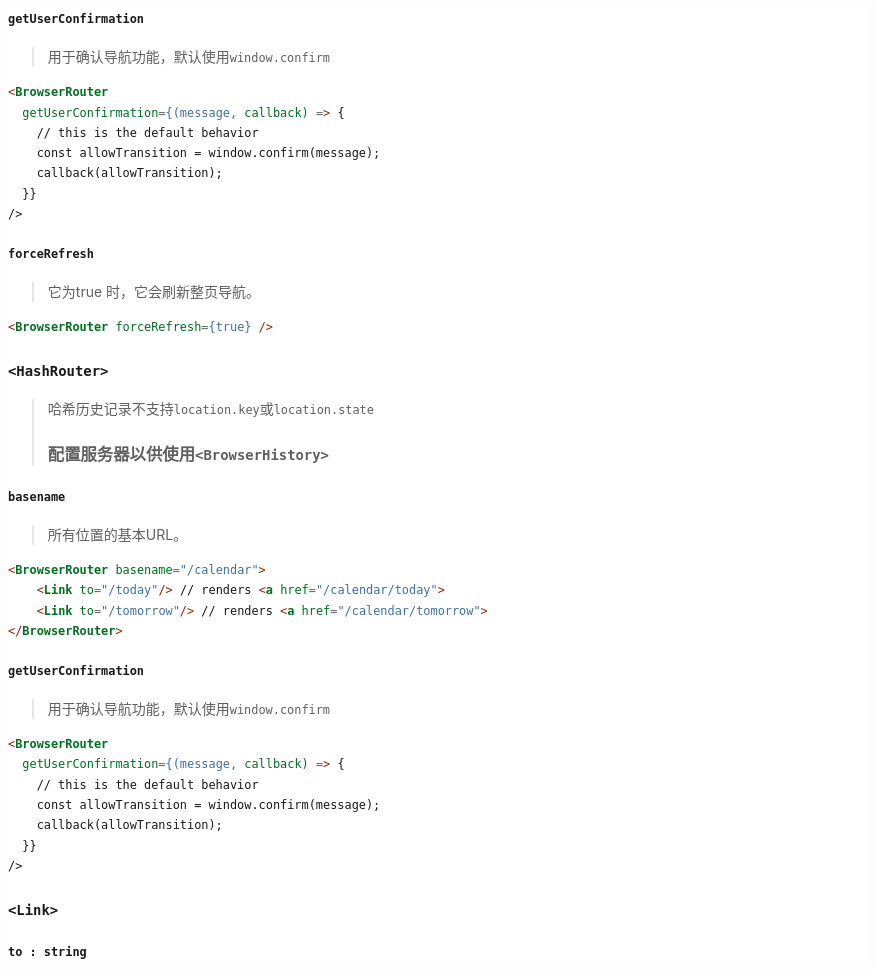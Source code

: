 #### `getUserConfirmation`

> 用于确认导航功能，默认使用`window.confirm`

```html
<BrowserRouter
  getUserConfirmation={(message, callback) => {
    // this is the default behavior
    const allowTransition = window.confirm(message);
    callback(allowTransition);
  }}
/>
```

#### `forceRefresh` 

> 它为true 时，它会刷新整页导航。

```html
<BrowserRouter forceRefresh={true} />
```

### `<HashRouter>`

> 哈希历史记录不支持`location.key`或`location.state`
>
> ### 配置服务器以供使用`<BrowserHistory>`

#### `basename`

> 所有位置的基本URL。

```html
<BrowserRouter basename="/calendar">
    <Link to="/today"/> // renders <a href="/calendar/today">
    <Link to="/tomorrow"/> // renders <a href="/calendar/tomorrow">
</BrowserRouter>
```

#### `getUserConfirmation`

> 用于确认导航功能，默认使用`window.confirm`

```html
<BrowserRouter
  getUserConfirmation={(message, callback) => {
    // this is the default behavior
    const allowTransition = window.confirm(message);
    callback(allowTransition);
  }}
/>
```

###  `<Link>`

####  `to : string`
